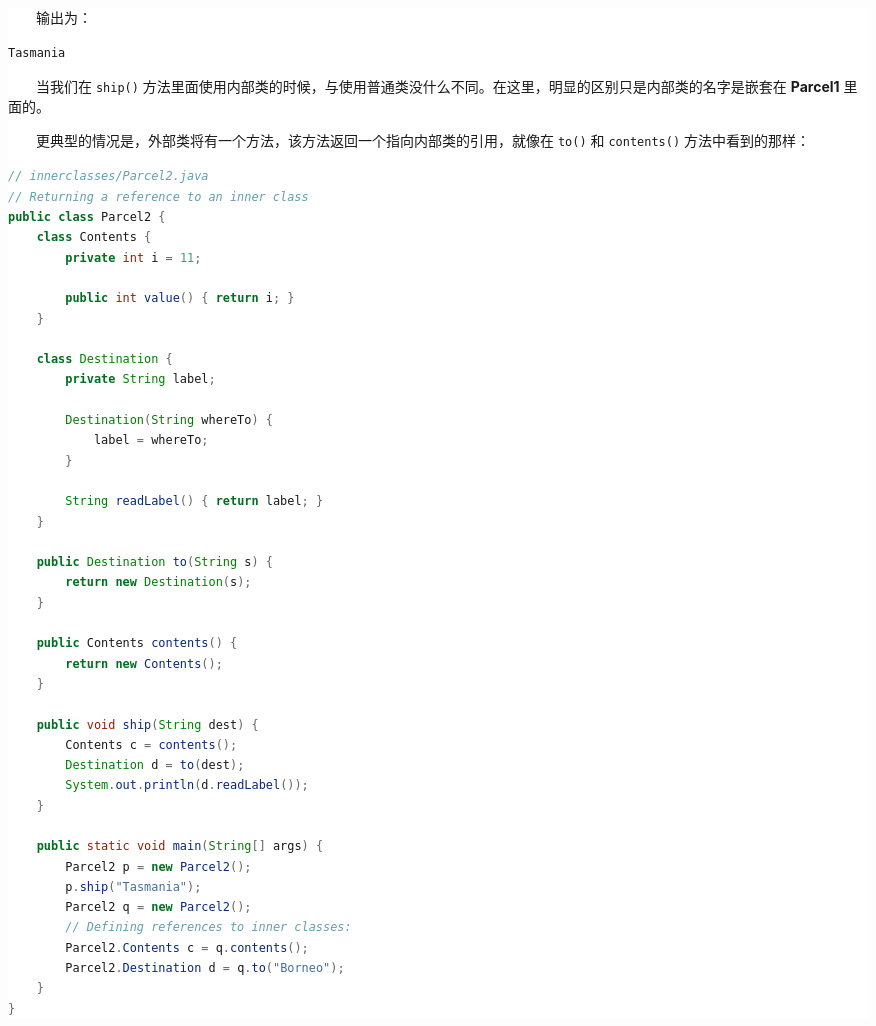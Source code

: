 
　　输出为：

```
Tasmania
```

　　当我们在 `ship()` 方法里面使用内部类的时候，与使用普通类没什么不同。在这里，明显的区别只是内部类的名字是嵌套在 **Parcel1** 里面的。

　　更典型的情况是，外部类将有一个方法，该方法返回一个指向内部类的引用，就像在 `to()` 和 `contents()` 方法中看到的那样：

```java
// innerclasses/Parcel2.java
// Returning a reference to an inner class
public class Parcel2 {
    class Contents {
        private int i = 11;
      
        public int value() { return i; }
    }
  
    class Destination {
        private String label;
      
        Destination(String whereTo) {
            label = whereTo;
        }
      
        String readLabel() { return label; }
    }
  
    public Destination to(String s) {
        return new Destination(s);
    }
  
    public Contents contents() {
        return new Contents();
    }
  
    public void ship(String dest) {
        Contents c = contents();
        Destination d = to(dest);
        System.out.println(d.readLabel());
    }
  
    public static void main(String[] args) {
        Parcel2 p = new Parcel2();
        p.ship("Tasmania");
        Parcel2 q = new Parcel2();
        // Defining references to inner classes:
        Parcel2.Contents c = q.contents();
        Parcel2.Destination d = q.to("Borneo");
    }
}
```
